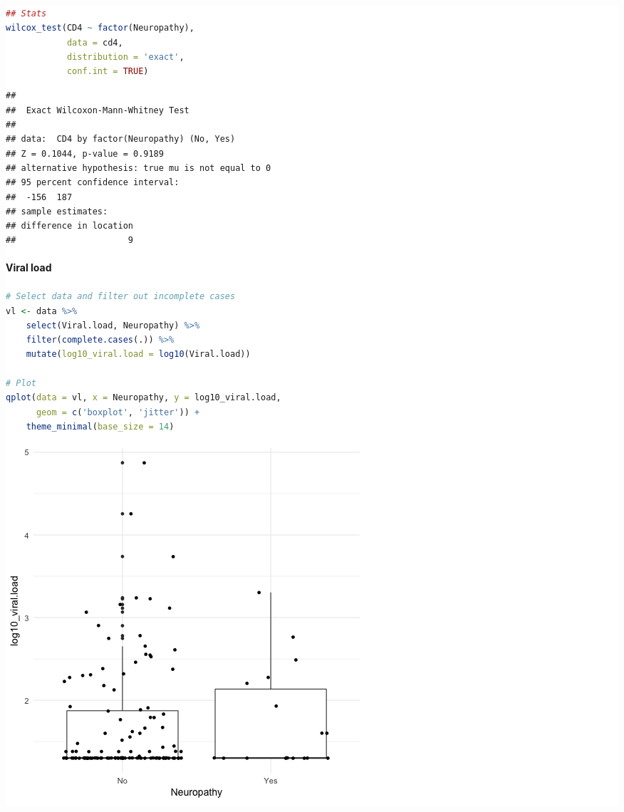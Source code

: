 ```r
## Stats
wilcox_test(CD4 ~ factor(Neuropathy),
            data = cd4,
            distribution = 'exact',
            conf.int = TRUE)
```

```
## 
## 	Exact Wilcoxon-Mann-Whitney Test
## 
## data:  CD4 by factor(Neuropathy) (No, Yes)
## Z = 0.1044, p-value = 0.9189
## alternative hypothesis: true mu is not equal to 0
## 95 percent confidence interval:
##  -156  187
## sample estimates:
## difference in location 
##                      9
```

#### Viral load

```r
# Select data and filter out incomplete cases
vl <- data %>%
    select(Viral.load, Neuropathy) %>%
    filter(complete.cases(.)) %>%
    mutate(log10_viral.load = log10(Viral.load))

# Plot
qplot(data = vl, x = Neuropathy, y = log10_viral.load, 
      geom = c('boxplot', 'jitter')) +
    theme_minimal(base_size = 14)
```

![plot of chunk viral_load](figures//viral_load-1.png)
